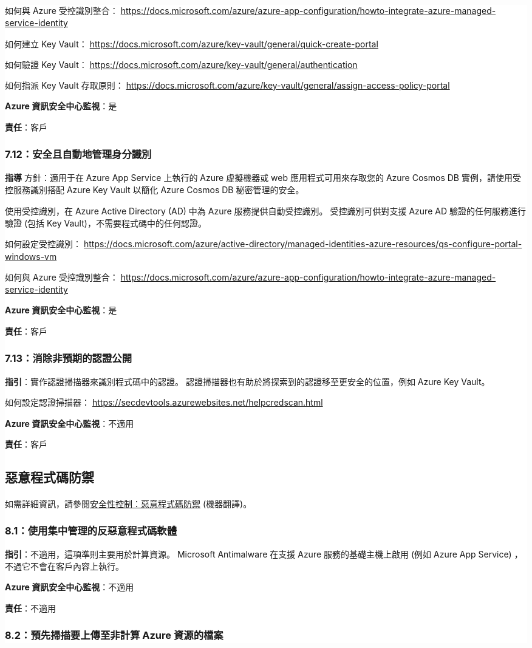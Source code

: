 如何與 Azure 受控識別整合： https://docs.microsoft.com/azure/azure-app-configuration/howto-integrate-azure-managed-service-identity

如何建立 Key Vault： https://docs.microsoft.com/azure/key-vault/general/quick-create-portal

如何驗證 Key Vault： https://docs.microsoft.com/azure/key-vault/general/authentication

如何指派 Key Vault 存取原則： https://docs.microsoft.com/azure/key-vault/general/assign-access-policy-portal

**Azure 資訊安全中心監視**：是

**責任**：客戶

### <a name="712-manage-identities-securely-and-automatically"></a>7.12：安全且自動地管理身分識別

**指導** 方針：適用于在 Azure App Service 上執行的 Azure 虛擬機器或 web 應用程式可用來存取您的 Azure Cosmos DB 實例，請使用受控服務識別搭配 Azure Key Vault 以簡化 Azure Cosmos DB 秘密管理的安全。

使用受控識別，在 Azure Active Directory (AD) 中為 Azure 服務提供自動受控識別。 受控識別可供對支援 Azure AD 驗證的任何服務進行驗證 (包括 Key Vault)，不需要程式碼中的任何認證。

如何設定受控識別： https://docs.microsoft.com/azure/active-directory/managed-identities-azure-resources/qs-configure-portal-windows-vm

如何與 Azure 受控識別整合： https://docs.microsoft.com/azure/azure-app-configuration/howto-integrate-azure-managed-service-identity

**Azure 資訊安全中心監視**：是

**責任**：客戶

### <a name="713-eliminate-unintended-credential-exposure"></a>7.13：消除非預期的認證公開

**指引**：實作認證掃描器來識別程式碼中的認證。 認證掃描器也有助於將探索到的認證移至更安全的位置，例如 Azure Key Vault。

如何設定認證掃描器： https://secdevtools.azurewebsites.net/helpcredscan.html

**Azure 資訊安全中心監視**：不適用

**責任**：客戶

## <a name="malware-defense"></a>惡意程式碼防禦

如需詳細資訊，請參閱[安全性控制：惡意程式碼防禦](../security/benchmarks/security-control-malware-defense.md) (機器翻譯)。

### <a name="81-use-centrally-managed-anti-malware-software"></a>8.1：使用集中管理的反惡意程式碼軟體

**指引**：不適用，這項準則主要用於計算資源。 Microsoft Antimalware 在支援 Azure 服務的基礎主機上啟用 (例如 Azure App Service) ，不過它不會在客戶內容上執行。


**Azure 資訊安全中心監視**：不適用

**責任**：不適用

### <a name="82-pre-scan-files-to-be-uploaded-to-non-compute-azure-resources"></a>8.2：預先掃描要上傳至非計算 Azure 資源的檔案
